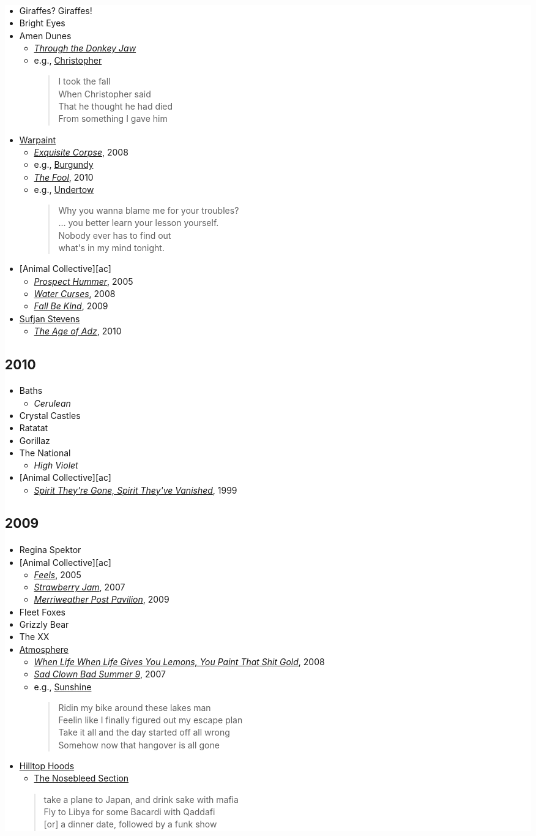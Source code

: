 - Giraffes? Giraffes!
- Bright Eyes
- Amen Dunes
  - *[Through the Donkey Jaw](https://www.youtube.com/watch?v=Oe9hF7AOKIE)*
  - e.g., [Christopher](https://www.youtube.com/watch?v=5vIXvP7s48g)
    > I took the fall <br>
    > When Christopher said <br>
    > That he thought he had died <br>
    > From something I gave him
- [Warpaint](https://en.wikipedia.org/wiki/Warpaint_(band))
  - *[Exquisite Corpse](https://en.wikipedia.org/wiki/Exquisite_Corpse_(EP))*, 2008
  - e.g., [Burgundy](https://www.youtube.com/watch?v=4EWiY9xXrug)
  - *[The Fool](https://en.wikipedia.org/wiki/The_Fool_(Warpaint_album))*, 2010
  - e.g., [Undertow](https://www.youtube.com/watch?v=x3orS1TSc_A)
    > Why you wanna blame me for your troubles? <br>
    > ... you better learn your lesson yourself. <br>
    > Nobody ever has to find out <br>
    > what's in my mind tonight. 
- [Animal Collective][ac]
  - *[Prospect Hummer](https://en.wikipedia.org/wiki/Prospect_Hummer)*, 2005
  - *[Water Curses](https://en.wikipedia.org/wiki/Water_Curses)*, 2008
  - *[Fall Be Kind](https://en.wikipedia.org/wiki/Fall_Be_Kind)*, 2009
- [Sufjan Stevens](https://en.wikipedia.org/wiki/Sufjan_Stevens)
  - *[The Age of Adz](https://en.wikipedia.org/wiki/The_Age_of_Adz)*, 2010

## 2010

- Baths
  - *Cerulean*
- Crystal Castles
- Ratatat
- Gorillaz
- The National 
  - *High Violet*
- [Animal Collective][ac]
  - *[Spirit They're Gone, Spirit They've Vanished](https://en.wikipedia.org/wiki/Spirit_They%27re_Gone,_Spirit_They%27ve_Vanished)*, 1999

## 2009 

- Regina Spektor
- [Animal Collective][ac]
  - *[Feels](https://en.wikipedia.org/wiki/Feels_(album))*, 2005
  - *[Strawberry Jam](https://en.wikipedia.org/wiki/Strawberry_Jam)*, 2007
  - *[Merriweather Post Pavilion](https://en.wikipedia.org/wiki/Merriweather_Post_Pavilion_(album))*, 2009
- Fleet Foxes
- Grizzly Bear
- The XX
- [Atmosphere](https://en.wikipedia.org/wiki/Atmosphere_(music_group))
  - *[When Life When Life Gives You Lemons, You Paint That Shit Gold](https://www.youtube.com/watch?v=cOiluphTRqs)*, 2008
  - *[Sad Clown Bad Summer 9](https://en.wikipedia.org/wiki/Sad_Clown_Bad_Summer_9)*, 2007
  - e.g., [Sunshine](https://www.youtube.com/watch?v=AckhnLpwceM)
    > Ridin my bike around these lakes man <br>
    > Feelin like I finally figured out my escape plan <br>
    > Take it all and the day started off all wrong <br>
    > Somehow now that hangover is all gone <br>
- [Hilltop Hoods](https://en.wikipedia.org/wiki/Hilltop_Hoods)
  - [The Nosebleed Section](https://www.youtube.com/watch?v=lqCyTM1bF6Q)
  > take a plane to Japan, and drink sake with mafia <br>
  > Fly to Libya for some Bacardi with Qaddafi <br>
  > [or] a dinner date, followed by a funk show <br>

[^terence]: [Terence McKenna](https://en.wikipedia.org/wiki/Terence_McKenna), the "Timothy Leary of the '90s".
[ac]: https://en.wikipedia.org/wiki/Animal_Collective
[^tragodie]: Nietzsche, [Die Geburt der Tragödie](https://archive.org/stream/diegeburtdertrag00niet/diegeburtdertrag00niet_djvu.txt), 1886